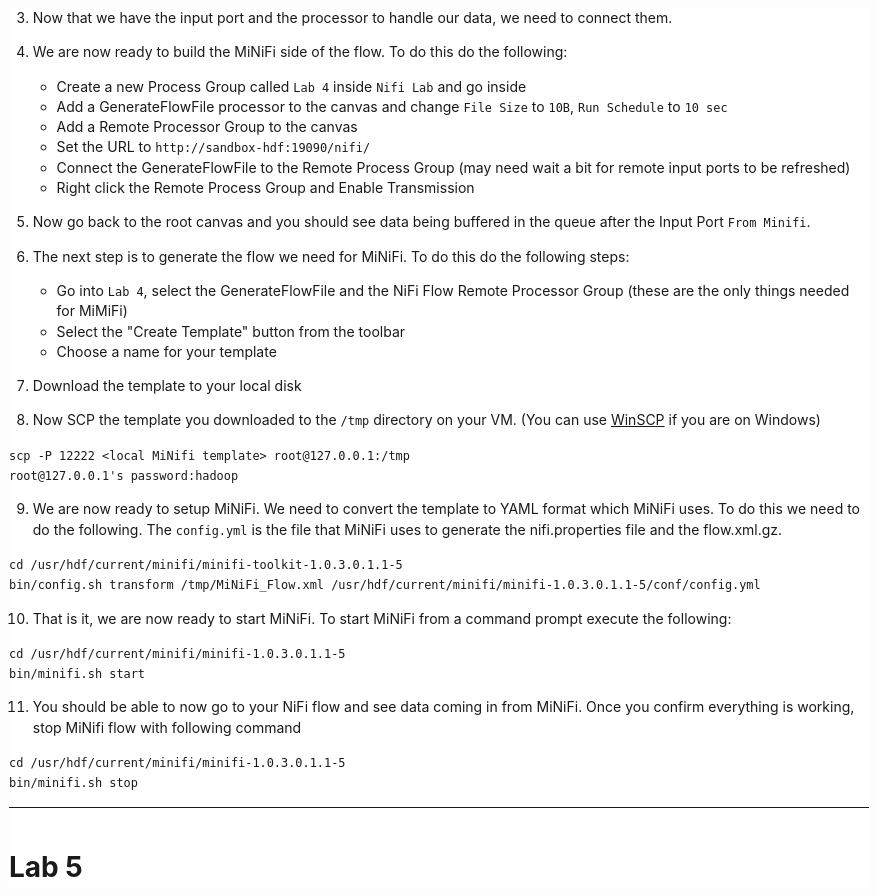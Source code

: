 3. Now that we have the input port and the processor to handle our data, we need to connect them. 

4. We are now ready to build the MiNiFi side of the flow. To do this do the following:
	- Create a new Process Group called ```Lab 4``` inside ```Nifi Lab``` and go inside
	- Add a GenerateFlowFile processor to the canvas and change ```File Size``` to ```10B```, ```Run Schedule``` to ```10 sec```
	- Add a Remote Processor Group to the canvas
	- Set the URL to ```http://sandbox-hdf:19090/nifi/```
 	- Connect the GenerateFlowFile to the Remote Process Group (may need wait a bit for remote input ports to be refreshed)
	- Right click the Remote Process Group and Enable Transmission
	
5. Now go back to the root canvas and you should see data being buffered in the queue after the Input Port ```From Minifi```. 

6. The next step is to generate the flow we need for MiNiFi. To do this do the following steps:
	- Go into ```Lab 4```, select the GenerateFlowFile and the NiFi Flow Remote Processor Group (these are the only things needed for MiMiFi)
	- Select the "Create Template" button from the toolbar
	- Choose a name for your template
	
7. Download the template to your local disk

8. Now SCP the template you downloaded to the ```/tmp``` directory on your VM. (You can use [WinSCP](https://winscp.net/eng/download.php) if you are on Windows)
```
scp -P 12222 <local MiNifi template> root@127.0.0.1:/tmp
root@127.0.0.1's password:hadoop
```

9. We are now ready to setup MiNiFi. We need to convert the template to YAML format which MiNiFi uses. To do this we need to do the following. The ```config.yml``` is the file that MiNiFi uses to generate the nifi.properties file and the flow.xml.gz.
```
cd /usr/hdf/current/minifi/minifi-toolkit-1.0.3.0.1.1-5
bin/config.sh transform /tmp/MiNiFi_Flow.xml /usr/hdf/current/minifi/minifi-1.0.3.0.1.1-5/conf/config.yml
```

10. That is it, we are now ready to start MiNiFi. To start MiNiFi from a command prompt execute the following:

```
cd /usr/hdf/current/minifi/minifi-1.0.3.0.1.1-5
bin/minifi.sh start
```

11. You should be able to now go to your NiFi flow and see data coming in from MiNiFi. Once you confirm everything is working, stop MiNifi flow with following command
```
cd /usr/hdf/current/minifi/minifi-1.0.3.0.1.1-5
bin/minifi.sh stop
```

------------------

# Lab 5
